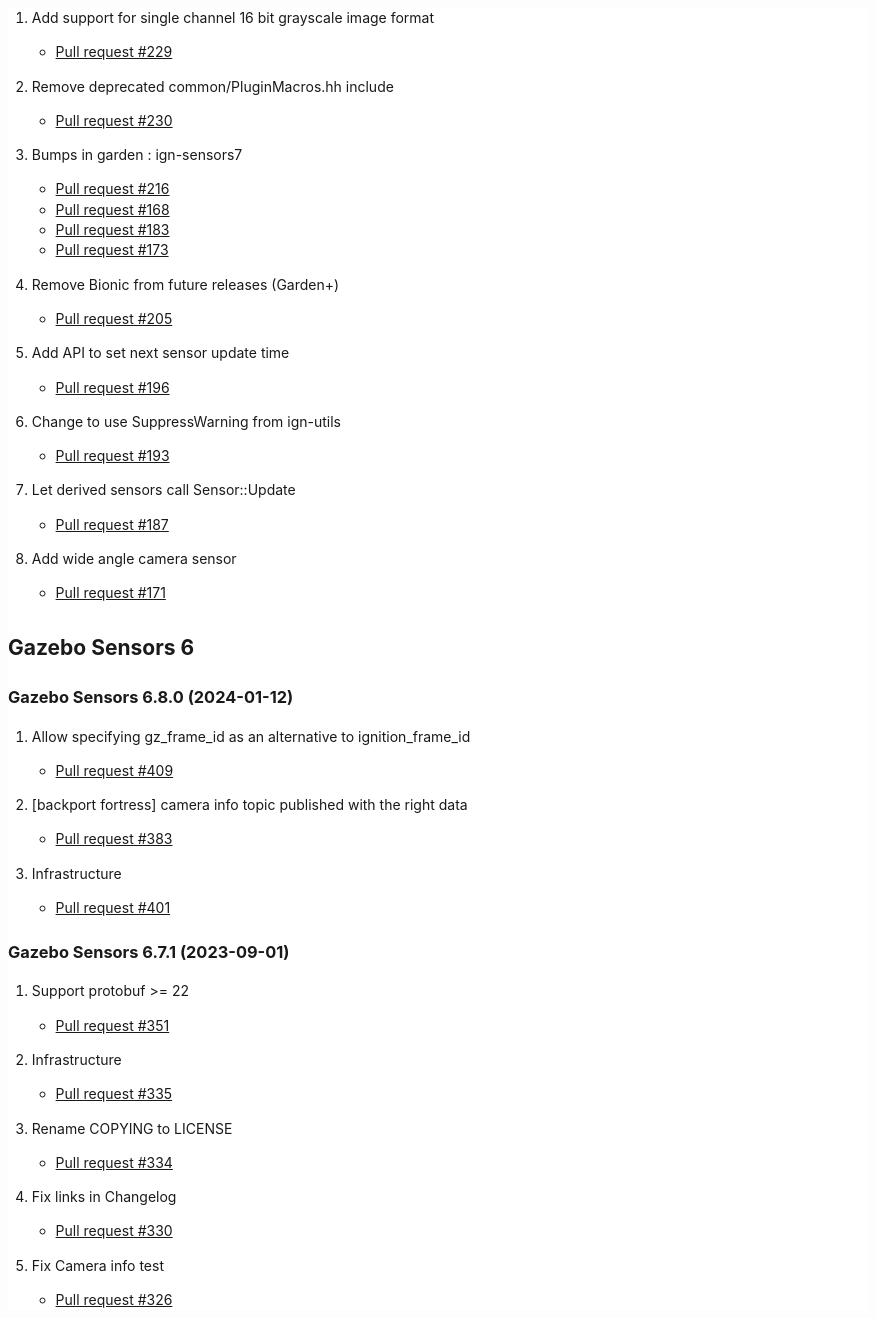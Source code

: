 1. Add support for single channel 16 bit grayscale image format
    * [Pull request #229](https://github.com/gazebosim/ign-sensors/pull/229)

1. Remove deprecated common/PluginMacros.hh include
    * [Pull request #230](https://github.com/gazebosim/ign-sensors/pull/230)

1. Bumps in garden : ign-sensors7
    * [Pull request #216](https://github.com/gazebosim/ign-sensors/pull/216)
    * [Pull request #168](https://github.com/gazebosim/ign-sensors/pull/168)
    * [Pull request #183](https://github.com/gazebosim/ign-sensors/pull/183)
    * [Pull request #173](https://github.com/gazebosim/ign-sensors/pull/173)

1. Remove Bionic from future releases (Garden+)
    * [Pull request #205](https://github.com/gazebosim/ign-sensors/pull/205)

1. Add API to set next sensor update time
    * [Pull request #196](https://github.com/gazebosim/ign-sensors/pull/196)

1. Change to use SuppressWarning from ign-utils
    * [Pull request #193](https://github.com/gazebosim/ign-sensors/pull/193)

1. Let derived sensors call Sensor::Update
    * [Pull request #187](https://github.com/gazebosim/ign-sensors/pull/187)

1. Add wide angle camera sensor
    * [Pull request #171](https://github.com/gazebosim/ign-sensors/pull/171)

## Gazebo Sensors 6

### Gazebo Sensors 6.8.0 (2024-01-12)

1. Allow specifying gz_frame_id as an alternative to ignition_frame_id
    * [Pull request #409](https://github.com/gazebosim/gz-sensors/pull/409)

1. [backport fortress] camera info topic published with the right data
    * [Pull request #383](https://github.com/gazebosim/gz-sensors/pull/383)

1. Infrastructure
    * [Pull request #401](https://github.com/gazebosim/gz-sensors/pull/401)

### Gazebo Sensors 6.7.1 (2023-09-01)

1. Support protobuf >= 22
    * [Pull request #351](https://github.com/gazebosim/gz-sensors/pull/351)

1. Infrastructure
    * [Pull request #335](https://github.com/gazebosim/gz-sensors/pull/335)

1. Rename COPYING to LICENSE
    * [Pull request #334](https://github.com/gazebosim/gz-sensors/pull/334)

1. Fix links in Changelog
    * [Pull request #330](https://github.com/gazebosim/gz-sensors/pull/330)

1. Fix Camera info test
    * [Pull request #326](https://github.com/gazebosim/gz-sensors/pull/326)
